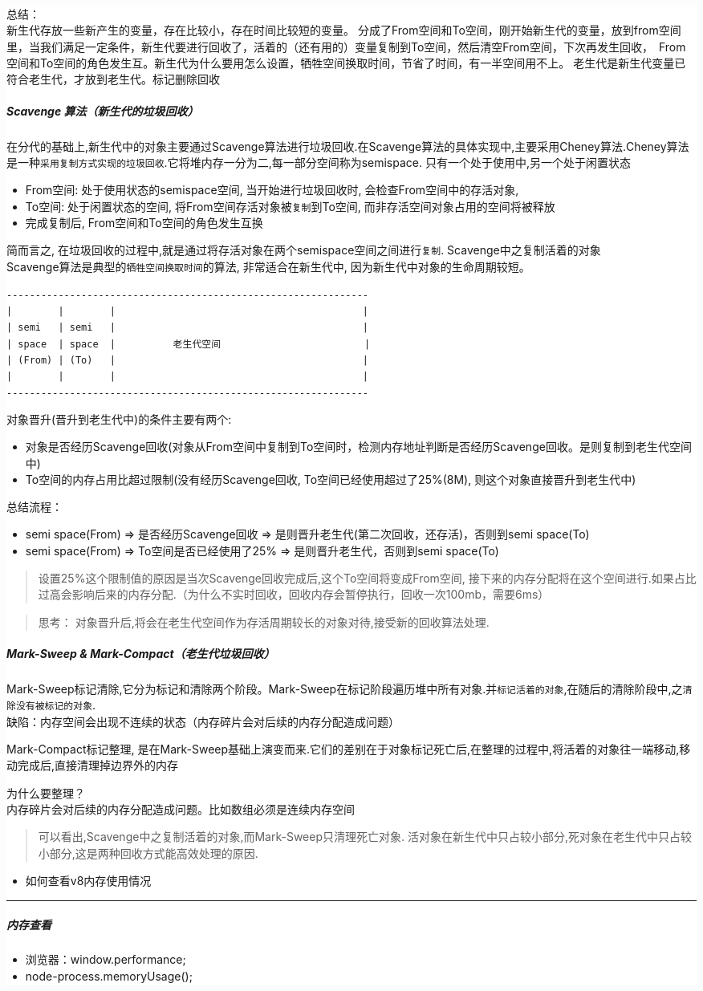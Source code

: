 总结：<br>
新生代存放一些新产生的变量，存在比较小，存在时间比较短的变量。 分成了From空间和To空间，刚开始新生代的变量，放到from空间里，当我们满足一定条件，新生代要进行回收了，活着的（还有用的）变量复制到To空间，然后清空From空间，下次再发生回收，　From空间和To空间的角色发生互。新生代为什么要用怎么设置，牺牲空间换取时间，节省了时间，有一半空间用不上。
老生代是新生代变量已符合老生代，才放到老生代。标记删除回收


##### Scavenge 算法（新生代的垃圾回收）

在分代的基础上,新生代中的对象主要通过Scavenge算法进行垃圾回收.在Scavenge算法的具体实现中,主要采用Cheney算法.Cheney算法是一种`采用复制方式实现的垃圾回收`.它将堆内存一分为二,每一部分空间称为semispace. 只有一个处于使用中,另一个处于闲置状态

- From空间: 处于使用状态的semispace空间, 当开始进行垃圾回收时, 会检查From空间中的存活对象,
- To空间: 处于闲置状态的空间, 将From空间存活对象被`复制`到To空间, 而非存活空间对象占用的空间将被释放
- 完成复制后, From空间和To空间的角色发生互换

简而言之, 在垃圾回收的过程中,就是通过将存活对象在两个semispace空间之间进行`复制`. Scavenge中之复制活着的对象<br>
Scavenge算法是典型的`牺牲空间换取时间`的算法, 非常适合在新生代中, 因为新生代中对象的生命周期较短。

```coq
---------------------------------------------------------------
|        |        |                                           |
| semi   | semi   |                                           |
| space  | space  |          老生代空间                         |
| (From) | (To)   |                                           |
|        |        |                                           |
---------------------------------------------------------------
```

对象晋升(晋升到老生代中)的条件主要有两个:
- 对象是否经历Scavenge回收(对象从From空间中复制到To空间时，检测内存地址判断是否经历Scavenge回收。是则复制到老生代空间中)
- To空间的内存占用比超过限制(没有经历Scavenge回收, To空间已经使用超过了25%(8M), 则这个对象直接晋升到老生代中)

总结流程：
- semi space(From) => 是否经历Scavenge回收 => 是则晋升老生代(第二次回收，还存活)，否则到semi space(To)
- semi space(From) => To空间是否已经使用了25% => 是则晋升老生代，否则到semi space(To)

> 设置25%这个限制值的原因是当次Scavenge回收完成后,这个To空间将变成From空间, 接下来的内存分配将在这个空间进行.如果占比过高会影响后来的内存分配.（为什么不实时回收，回收内存会暂停执行，回收一次100mb，需要6ms）

> 思考： 对象晋升后,将会在老生代空间作为存活周期较长的对象对待,接受新的回收算法处理.

##### Mark-Sweep & Mark-Compact（老生代垃圾回收）

Mark-Sweep标记清除,它分为标记和清除两个阶段。Mark-Sweep在标记阶段遍历堆中所有对象.并`标记活着的对象`,在随后的清除阶段中,之`清除没有被标记的对象`.<br>
缺陷：内存空间会出现不连续的状态（内存碎片会对后续的内存分配造成问题）

Mark-Compact标记整理, 是在Mark-Sweep基础上演变而来.它们的差别在于对象标记死亡后,在整理的过程中,将活着的对象往一端移动,移动完成后,直接清理掉边界外的内存

为什么要整理？<br>
内存碎片会对后续的内存分配造成问题。比如数组必须是连续内存空间

> 可以看出,Scavenge中之复制活着的对象,而Mark-Sweep只清理死亡对象. 活对象在新生代中只占较小部分,死对象在老生代中只占较小部分,这是两种回收方式能高效处理的原因.

- 如何查看v8内存使用情况
----------------------

##### 内存查看
- 浏览器：window.performance;
- node-process.memoryUsage();
